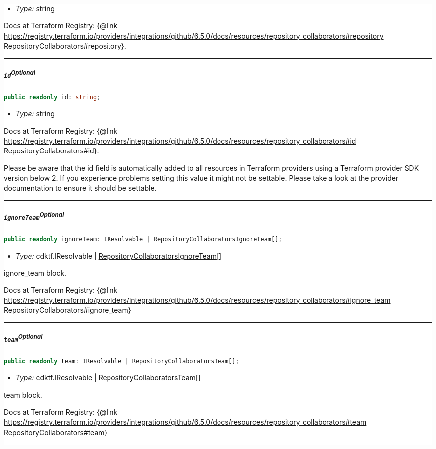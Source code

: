 - *Type:* string

Docs at Terraform Registry: {@link https://registry.terraform.io/providers/integrations/github/6.5.0/docs/resources/repository_collaborators#repository RepositoryCollaborators#repository}.

---

##### `id`<sup>Optional</sup> <a name="id" id="@cdktf/provider-github.repositoryCollaborators.RepositoryCollaboratorsConfig.property.id"></a>

```typescript
public readonly id: string;
```

- *Type:* string

Docs at Terraform Registry: {@link https://registry.terraform.io/providers/integrations/github/6.5.0/docs/resources/repository_collaborators#id RepositoryCollaborators#id}.

Please be aware that the id field is automatically added to all resources in Terraform providers using a Terraform provider SDK version below 2.
If you experience problems setting this value it might not be settable. Please take a look at the provider documentation to ensure it should be settable.

---

##### `ignoreTeam`<sup>Optional</sup> <a name="ignoreTeam" id="@cdktf/provider-github.repositoryCollaborators.RepositoryCollaboratorsConfig.property.ignoreTeam"></a>

```typescript
public readonly ignoreTeam: IResolvable | RepositoryCollaboratorsIgnoreTeam[];
```

- *Type:* cdktf.IResolvable | <a href="#@cdktf/provider-github.repositoryCollaborators.RepositoryCollaboratorsIgnoreTeam">RepositoryCollaboratorsIgnoreTeam</a>[]

ignore_team block.

Docs at Terraform Registry: {@link https://registry.terraform.io/providers/integrations/github/6.5.0/docs/resources/repository_collaborators#ignore_team RepositoryCollaborators#ignore_team}

---

##### `team`<sup>Optional</sup> <a name="team" id="@cdktf/provider-github.repositoryCollaborators.RepositoryCollaboratorsConfig.property.team"></a>

```typescript
public readonly team: IResolvable | RepositoryCollaboratorsTeam[];
```

- *Type:* cdktf.IResolvable | <a href="#@cdktf/provider-github.repositoryCollaborators.RepositoryCollaboratorsTeam">RepositoryCollaboratorsTeam</a>[]

team block.

Docs at Terraform Registry: {@link https://registry.terraform.io/providers/integrations/github/6.5.0/docs/resources/repository_collaborators#team RepositoryCollaborators#team}

---